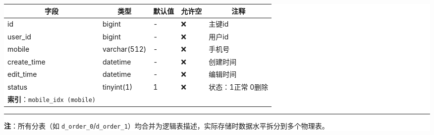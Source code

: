 | 字段                            | 类型         | 默认值 | 允许空 | 注释              |
| ------------------------------- | ------------ | ------ | ------ | ----------------- |
| id                              | bigint       | -      | ❌      | 主键id            |
| user_id                         | bigint       | -      | ❌      | 用户id            |
| mobile                          | varchar(512) | -      | ❌      | 手机号            |
| create_time                     | datetime     | -      | ❌      | 创建时间          |
| edit_time                       | datetime     | -      | ❌      | 编辑时间          |
| status                          | tinyint(1)   | 1      | ❌      | 状态：1正常 0删除 |
| **索引**：`mobile_idx (mobile)` |              |        |        |                   |

------

**注**：所有分表（如 `d_order_0`/`d_order_1`）均合并为逻辑表描述，实际存储时数据水平拆分到多个物理表。
